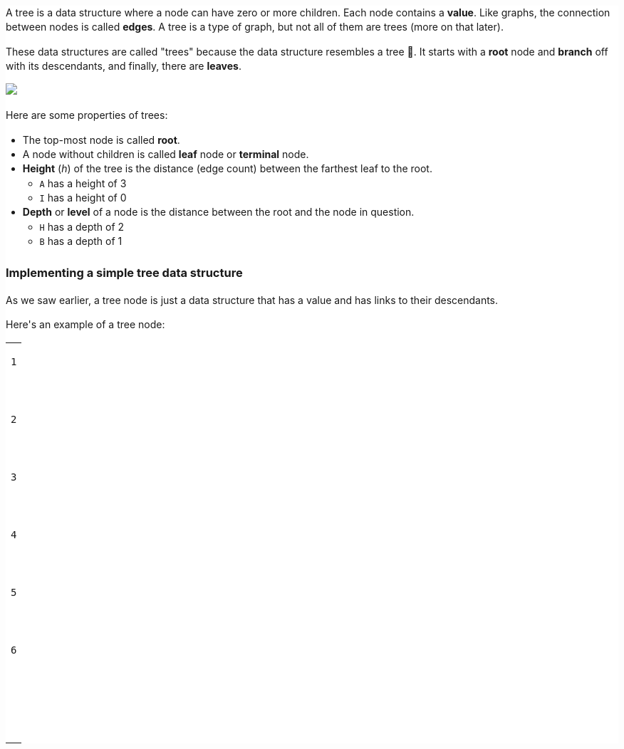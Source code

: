 A tree is a data structure where a node can have zero or more children. Each node contains a **value**. Like graphs, the connection between nodes is called **edges**. A tree is a type of graph, but not all of them are trees (more on that later).

These data structures are called "trees" because the data structure resembles a tree 🌳. It starts with a **root** node and **branch** off with its descendants, and finally, there are **leaves**.

![](chrome-extension://cjedbglnccaioiolemnfhjncicchinao/images/tree-parts.jpg)

Here are some properties of trees:

-   The top-most node is called **root**.
-   A node without children is called **leaf** node or **terminal** node.
-   **Height** (_h_) of the tree is the distance (edge count) between the farthest leaf to the root.
    -   `A` has a height of 3
    -   `I` has a height of 0
-   **Depth** or **level** of a node is the distance between the root and the node in question.
    -   `H` has a depth of 2
    -   `B` has a depth of 1

### [](#Implementing-a-simple-tree-data-structure 'Implementing a simple tree data structure')Implementing a simple tree data structure

As we saw earlier, a tree node is just a data structure that has a value and has links to their descendants.

Here's an example of a tree node:

<table>
<tbody>
<tr>
<td>
<pre>
<span>1
</span>
<br>
<span>2
</span>
<br>
<span>3
</span>
<br>
<span>4
</span>
<br>
<span>5
</span>
<br>
<span>6
</span>
<br>
